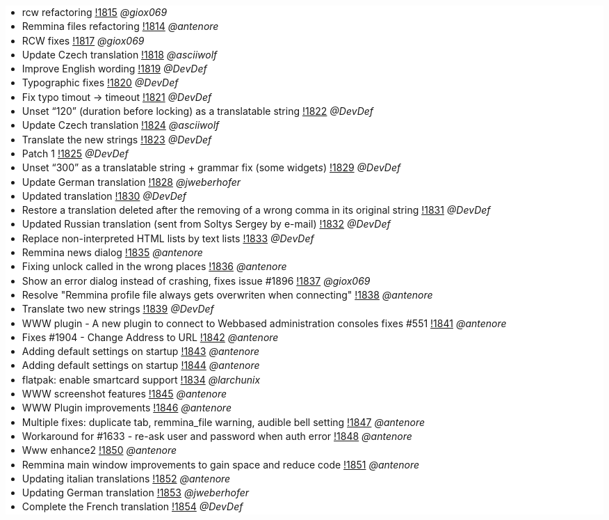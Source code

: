 * rcw refactoring [!1815](https://gitlab.com/Remmina/Remmina/merge_requests/1815) *@giox069*
* Remmina files refactoring [!1814](https://gitlab.com/Remmina/Remmina/merge_requests/1814) *@antenore*
* RCW fixes [!1817](https://gitlab.com/Remmina/Remmina/merge_requests/1817) *@giox069*
* Update Czech translation [!1818](https://gitlab.com/Remmina/Remmina/merge_requests/1818) *@asciiwolf*
* Improve English wording [!1819](https://gitlab.com/Remmina/Remmina/merge_requests/1819) *@DevDef*
* Typographic fixes [!1820](https://gitlab.com/Remmina/Remmina/merge_requests/1820) *@DevDef*
* Fix typo timout → timeout [!1821](https://gitlab.com/Remmina/Remmina/merge_requests/1821) *@DevDef*
* Unset “120” (duration before locking) as a translatable string [!1822](https://gitlab.com/Remmina/Remmina/merge_requests/1822) *@DevDef*
* Update Czech translation [!1824](https://gitlab.com/Remmina/Remmina/merge_requests/1824) *@asciiwolf*
* Translate the new strings [!1823](https://gitlab.com/Remmina/Remmina/merge_requests/1823) *@DevDef*
* Patch 1 [!1825](https://gitlab.com/Remmina/Remmina/merge_requests/1825) *@DevDef*
* Unset “300” as a translatable string + grammar fix (some widget*s*) [!1829](https://gitlab.com/Remmina/Remmina/merge_requests/1829) *@DevDef*
* Update German translation [!1828](https://gitlab.com/Remmina/Remmina/merge_requests/1828) *@jweberhofer*
* Updated translation [!1830](https://gitlab.com/Remmina/Remmina/merge_requests/1830) *@DevDef*
* Restore a translation deleted after the removing of a wrong comma in its original string [!1831](https://gitlab.com/Remmina/Remmina/merge_requests/1831) *@DevDef*
* Updated Russian translation (sent from Soltys Sergey by e-mail) [!1832](https://gitlab.com/Remmina/Remmina/merge_requests/1832) *@DevDef*
* Replace non-interpreted HTML lists by text lists [!1833](https://gitlab.com/Remmina/Remmina/merge_requests/1833) *@DevDef*
* Remmina news dialog [!1835](https://gitlab.com/Remmina/Remmina/merge_requests/1835) *@antenore*
* Fixing unlock called in the wrong places [!1836](https://gitlab.com/Remmina/Remmina/merge_requests/1836) *@antenore*
* Show an error dialog instead of crashing, fixes issue #1896 [!1837](https://gitlab.com/Remmina/Remmina/merge_requests/1837) *@giox069*
* Resolve "Remmina profile file always gets overwriten when connecting" [!1838](https://gitlab.com/Remmina/Remmina/merge_requests/1838) *@antenore*
* Translate two new strings [!1839](https://gitlab.com/Remmina/Remmina/merge_requests/1839) *@DevDef*
* WWW plugin - A new plugin to connect to Webbased administration consoles fixes  #551 [!1841](https://gitlab.com/Remmina/Remmina/merge_requests/1841) *@antenore*
* Fixes #1904 - Change Address to URL [!1842](https://gitlab.com/Remmina/Remmina/merge_requests/1842) *@antenore*
* Adding default settings on startup [!1843](https://gitlab.com/Remmina/Remmina/merge_requests/1843) *@antenore*
* Adding default settings on startup [!1844](https://gitlab.com/Remmina/Remmina/merge_requests/1844) *@antenore*
* flatpak: enable smartcard support [!1834](https://gitlab.com/Remmina/Remmina/merge_requests/1834) *@larchunix*
* WWW screenshot features [!1845](https://gitlab.com/Remmina/Remmina/merge_requests/1845) *@antenore*
* WWW Plugin improvements [!1846](https://gitlab.com/Remmina/Remmina/merge_requests/1846) *@antenore*
* Multiple fixes: duplicate tab, remmina_file warning, audible bell setting [!1847](https://gitlab.com/Remmina/Remmina/merge_requests/1847) *@antenore*
* Workaround for #1633 - re-ask user and password when auth error [!1848](https://gitlab.com/Remmina/Remmina/merge_requests/1848) *@antenore*
* Www enhance2 [!1850](https://gitlab.com/Remmina/Remmina/merge_requests/1850) *@antenore*
* Remmina main window improvements to gain space and reduce code [!1851](https://gitlab.com/Remmina/Remmina/merge_requests/1851) *@antenore*
* Updating italian translations [!1852](https://gitlab.com/Remmina/Remmina/merge_requests/1852) *@antenore*
* Updating German translation [!1853](https://gitlab.com/Remmina/Remmina/merge_requests/1853) *@jweberhofer*
* Complete the French translation [!1854](https://gitlab.com/Remmina/Remmina/merge_requests/1854) *@DevDef*